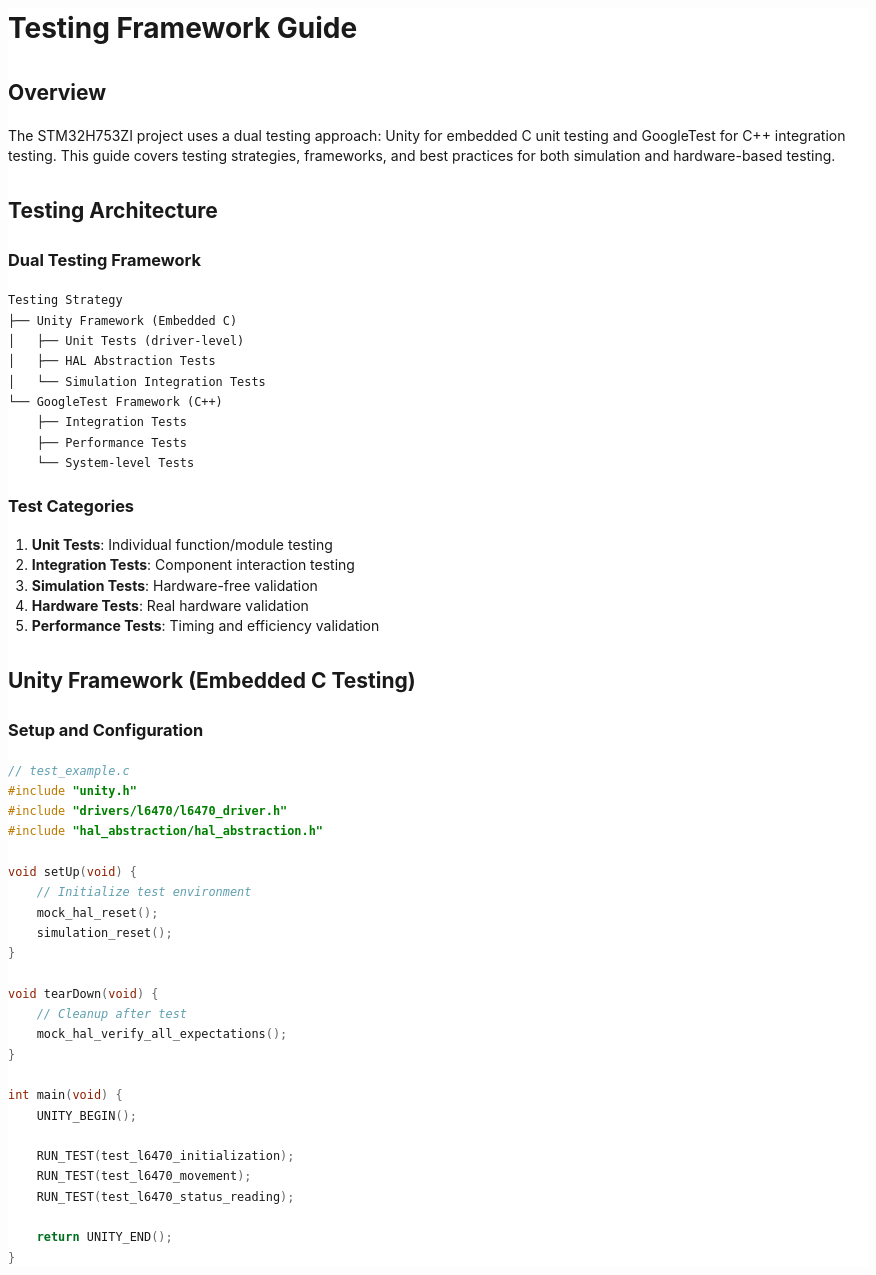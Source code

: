 # Testing Framework Guide

## Overview
The STM32H753ZI project uses a dual testing approach: Unity for embedded C unit testing and GoogleTest for C++ integration testing. This guide covers testing strategies, frameworks, and best practices for both simulation and hardware-based testing.

## Testing Architecture

### Dual Testing Framework
```
Testing Strategy
├── Unity Framework (Embedded C)
│   ├── Unit Tests (driver-level)
│   ├── HAL Abstraction Tests
│   └── Simulation Integration Tests
└── GoogleTest Framework (C++)
    ├── Integration Tests
    ├── Performance Tests
    └── System-level Tests
```

### Test Categories
1. **Unit Tests**: Individual function/module testing
2. **Integration Tests**: Component interaction testing
3. **Simulation Tests**: Hardware-free validation
4. **Hardware Tests**: Real hardware validation
5. **Performance Tests**: Timing and efficiency validation

## Unity Framework (Embedded C Testing)

### Setup and Configuration
```c
// test_example.c
#include "unity.h"
#include "drivers/l6470/l6470_driver.h"
#include "hal_abstraction/hal_abstraction.h"

void setUp(void) {
    // Initialize test environment
    mock_hal_reset();
    simulation_reset();
}

void tearDown(void) {
    // Cleanup after test
    mock_hal_verify_all_expectations();
}

int main(void) {
    UNITY_BEGIN();
    
    RUN_TEST(test_l6470_initialization);
    RUN_TEST(test_l6470_movement);
    RUN_TEST(test_l6470_status_reading);
    
    return UNITY_END();
}
```
